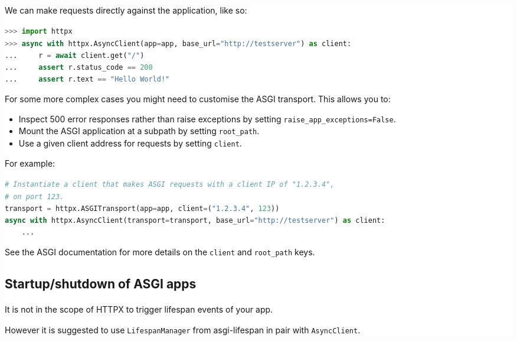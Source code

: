 We can make requests directly against the application, like so:



```python
>>> import httpx
>>> async with httpx.AsyncClient(app=app, base_url="http://testserver") as client:
...     r = await client.get("/")
...     assert r.status_code == 200
...     assert r.text == "Hello World!"

```

For some more complex cases you might need to customise the ASGI transport. This allows you to:


* Inspect 500 error responses rather than raise exceptions by setting `raise_app_exceptions=False`.
* Mount the ASGI application at a subpath by setting `root_path`.
* Use a given client address for requests by setting `client`.


For example:



```python
# Instantiate a client that makes ASGI requests with a client IP of "1.2.3.4",
# on port 123.
transport = httpx.ASGITransport(app=app, client=("1.2.3.4", 123))
async with httpx.AsyncClient(transport=transport, base_url="http://testserver") as client:
    ...

```

See the ASGI documentation for more details on the `client` and `root_path` keys.


## Startup/shutdown of ASGI apps


It is not in the scope of HTTPX to trigger lifespan events of your app.


However it is suggested to use `LifespanManager` from asgi-lifespan in pair with `AsyncClient`.



